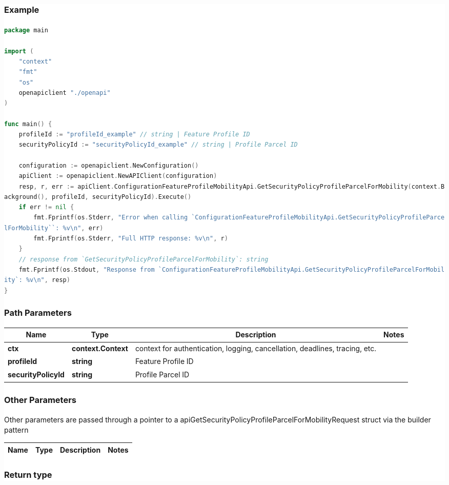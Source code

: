 ### Example

```go
package main

import (
    "context"
    "fmt"
    "os"
    openapiclient "./openapi"
)

func main() {
    profileId := "profileId_example" // string | Feature Profile ID
    securityPolicyId := "securityPolicyId_example" // string | Profile Parcel ID

    configuration := openapiclient.NewConfiguration()
    apiClient := openapiclient.NewAPIClient(configuration)
    resp, r, err := apiClient.ConfigurationFeatureProfileMobilityApi.GetSecurityPolicyProfileParcelForMobility(context.Background(), profileId, securityPolicyId).Execute()
    if err != nil {
        fmt.Fprintf(os.Stderr, "Error when calling `ConfigurationFeatureProfileMobilityApi.GetSecurityPolicyProfileParcelForMobility``: %v\n", err)
        fmt.Fprintf(os.Stderr, "Full HTTP response: %v\n", r)
    }
    // response from `GetSecurityPolicyProfileParcelForMobility`: string
    fmt.Fprintf(os.Stdout, "Response from `ConfigurationFeatureProfileMobilityApi.GetSecurityPolicyProfileParcelForMobility`: %v\n", resp)
}
```

### Path Parameters


Name | Type | Description  | Notes
------------- | ------------- | ------------- | -------------
**ctx** | **context.Context** | context for authentication, logging, cancellation, deadlines, tracing, etc.
**profileId** | **string** | Feature Profile ID | 
**securityPolicyId** | **string** | Profile Parcel ID | 

### Other Parameters

Other parameters are passed through a pointer to a apiGetSecurityPolicyProfileParcelForMobilityRequest struct via the builder pattern


Name | Type | Description  | Notes
------------- | ------------- | ------------- | -------------



### Return type
